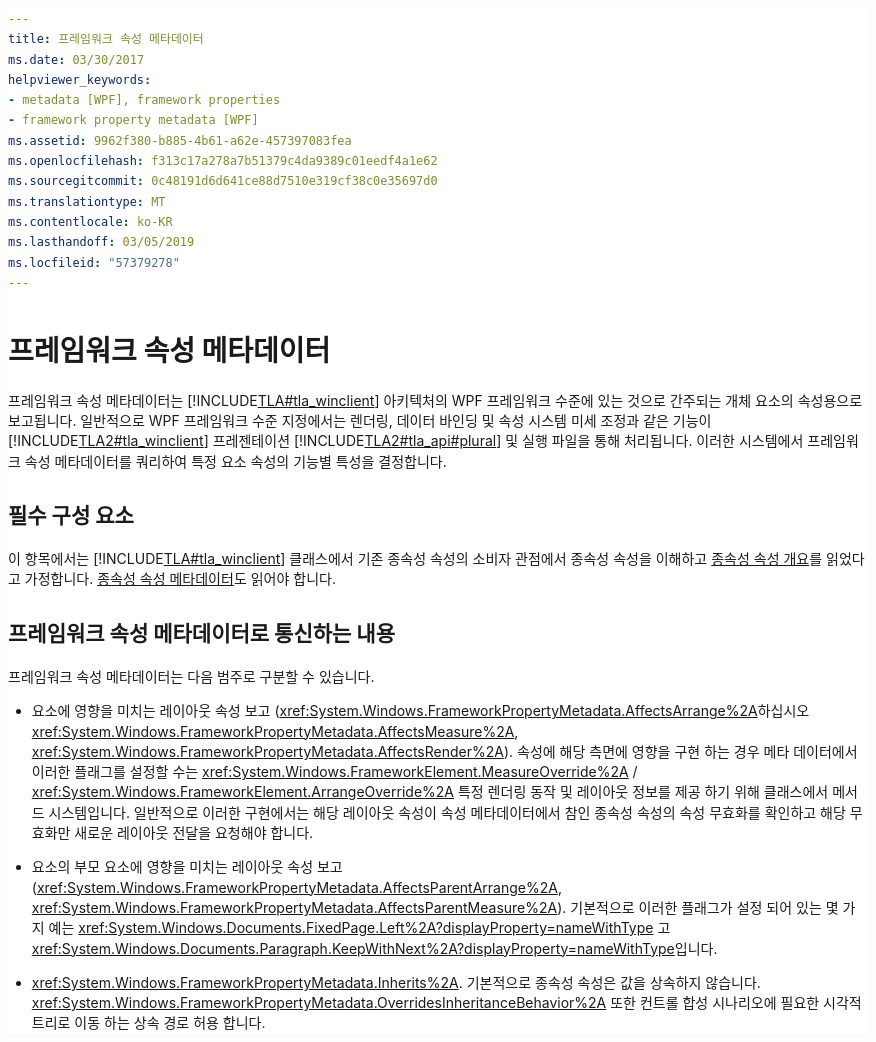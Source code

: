 ```yaml
---
title: 프레임워크 속성 메타데이터
ms.date: 03/30/2017
helpviewer_keywords:
- metadata [WPF], framework properties
- framework property metadata [WPF]
ms.assetid: 9962f380-b885-4b61-a62e-457397083fea
ms.openlocfilehash: f313c17a278a7b51379c4da9389c01eedf4a1e62
ms.sourcegitcommit: 0c48191d6d641ce88d7510e319cf38c0e35697d0
ms.translationtype: MT
ms.contentlocale: ko-KR
ms.lasthandoff: 03/05/2019
ms.locfileid: "57379278"
---
```

# <a name="framework-property-metadata"></a>프레임워크 속성 메타데이터
프레임워크 속성 메타데이터는 [!INCLUDE[TLA#tla_winclient](../../../../includes/tlasharptla-winclient-md.md)] 아키텍처의 WPF 프레임워크 수준에 있는 것으로 간주되는 개체 요소의 속성용으로 보고됩니다. 일반적으로 WPF 프레임워크 수준 지정에서는 렌더링, 데이터 바인딩 및 속성 시스템 미세 조정과 같은 기능이 [!INCLUDE[TLA2#tla_winclient](../../../../includes/tla2sharptla-winclient-md.md)] 프레젠테이션 [!INCLUDE[TLA2#tla_api#plural](../../../../includes/tla2sharptla-apisharpplural-md.md)] 및 실행 파일을 통해 처리됩니다. 이러한 시스템에서 프레임워크 속성 메타데이터를 쿼리하여 특정 요소 속성의 기능별 특성을 결정합니다.  
  
 
  
<a name="prerequisites"></a>   
## <a name="prerequisites"></a>필수 구성 요소  
 이 항목에서는 [!INCLUDE[TLA#tla_winclient](../../../../includes/tlasharptla-winclient-md.md)] 클래스에서 기존 종속성 속성의 소비자 관점에서 종속성 속성을 이해하고 [종속성 속성 개요](dependency-properties-overview.md)를 읽었다고 가정합니다. [종속성 속성 메타데이터](dependency-property-metadata.md)도 읽어야 합니다.  
  
<a name="What_Is_Communicated_by_Framework_Property"></a>   
## <a name="what-is-communicated-by-framework-property-metadata"></a>프레임워크 속성 메타데이터로 통신하는 내용  
 프레임워크 속성 메타데이터는 다음 범주로 구분할 수 있습니다.  
  
-   요소에 영향을 미치는 레이아웃 속성 보고 (<xref:System.Windows.FrameworkPropertyMetadata.AffectsArrange%2A>하십시오 <xref:System.Windows.FrameworkPropertyMetadata.AffectsMeasure%2A>, <xref:System.Windows.FrameworkPropertyMetadata.AffectsRender%2A>). 속성에 해당 측면에 영향을 구현 하는 경우 메타 데이터에서 이러한 플래그를 설정할 수는 <xref:System.Windows.FrameworkElement.MeasureOverride%2A>  /  <xref:System.Windows.FrameworkElement.ArrangeOverride%2A> 특정 렌더링 동작 및 레이아웃 정보를 제공 하기 위해 클래스에서 메서드 시스템입니다. 일반적으로 이러한 구현에서는 해당 레이아웃 속성이 속성 메타데이터에서 참인 종속성 속성의 속성 무효화를 확인하고 해당 무효화만 새로운 레이아웃 전달을 요청해야 합니다.  
  
-   요소의 부모 요소에 영향을 미치는 레이아웃 속성 보고 (<xref:System.Windows.FrameworkPropertyMetadata.AffectsParentArrange%2A>, <xref:System.Windows.FrameworkPropertyMetadata.AffectsParentMeasure%2A>). 기본적으로 이러한 플래그가 설정 되어 있는 몇 가지 예는 <xref:System.Windows.Documents.FixedPage.Left%2A?displayProperty=nameWithType> 고 <xref:System.Windows.Documents.Paragraph.KeepWithNext%2A?displayProperty=nameWithType>입니다.  
  
-   <xref:System.Windows.FrameworkPropertyMetadata.Inherits%2A>. 기본적으로 종속성 속성은 값을 상속하지 않습니다. <xref:System.Windows.FrameworkPropertyMetadata.OverridesInheritanceBehavior%2A> 또한 컨트롤 합성 시나리오에 필요한 시각적 트리로 이동 하는 상속 경로 허용 합니다.  
  